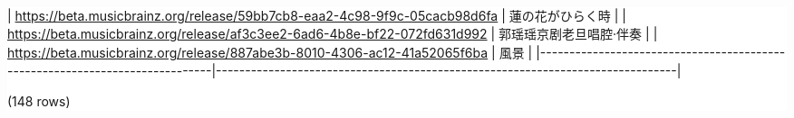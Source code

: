 | <https://beta.musicbrainz.org/release/59bb7cb8-eaa2-4c98-9f9c-05cacb98d6fa> | 蓮の花がひらく時                                                              |
| <https://beta.musicbrainz.org/release/af3c3ee2-6ad6-4b8e-bf22-072fd631d992> | 郭瑶瑶京剧老旦唱腔·伴奏                                                       |
| <https://beta.musicbrainz.org/release/887abe3b-8010-4306-ac12-41a52065f6ba> | 風景                                                                          |
|-----------------------------------------------------------------------------|-------------------------------------------------------------------------------|

(148 rows)

